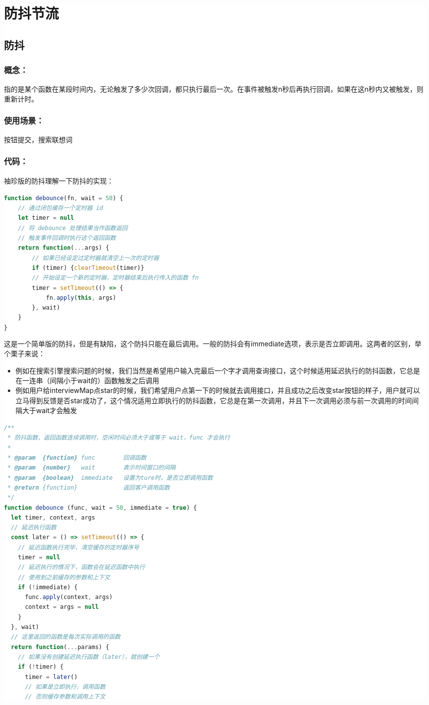 # 防抖节流

## 防抖
### 概念：
指的是某个函数在某段时间内，无论触发了多少次回调，都只执行最后一次。在事件被触发n秒后再执行回调，如果在这n秒内又被触发，则重新计时。
### 使用场景：
按钮提交，搜索联想词
### 代码：
袖珍版的防抖理解一下防抖的实现：
```js
function debounce(fn, wait = 50) {
    // 通过闭包缓存一个定时器 id
    let timer = null
    // 将 debounce 处理结果当作函数返回
    // 触发事件回调时执行这个返回函数
    return function(...args) {
      	// 如果已经设定过定时器就清空上一次的定时器
        if (timer) {clearTimeout(timer)}
      	// 开始设定一个新的定时器，定时器结束后执行传入的函数 fn
        timer = setTimeout(() => {
            fn.apply(this, args)
        }, wait)
    }
}
```

这是一个简单版的防抖，但是有缺陷，这个防抖只能在最后调用。一般的防抖会有immediate选项，表示是否立即调用。这两者的区别，举个栗子来说：
- 例如在搜索引擎搜索问题的时候，我们当然是希望用户输入完最后一个字才调用查询接口，这个时候适用延迟执行的防抖函数，它总是在一连串（间隔小于wait的）函数触发之后调用
- 例如用户给interviewMap点star的时候，我们希望用户点第一下的时候就去调用接口，并且成功之后改变star按钮的样子，用户就可以立马得到反馈是否star成功了，这个情况适用立即执行的防抖函数，它总是在第一次调用，并且下一次调用必须与前一次调用的时间间隔大于wait才会触发
  

```js
/**
 * 防抖函数，返回函数连续调用时，空闲时间必须大于或等于 wait，func 才会执行
 *
 * @param  {function} func        回调函数
 * @param  {number}   wait        表示时间窗口的间隔
 * @param  {boolean}  immediate   设置为ture时，是否立即调用函数
 * @return {function}             返回客户调用函数
 */
function debounce (func, wait = 50, immediate = true) {
  let timer, context, args
  // 延迟执行函数
  const later = () => setTimeout(() => {
    // 延迟函数执行完毕，清空缓存的定时器序号
    timer = null
    // 延迟执行的情况下，函数会在延迟函数中执行
    // 使用到之前缓存的参数和上下文
    if (!immediate) {
      func.apply(context, args)
      context = args = null
    }
  }, wait)
  // 这里返回的函数是每次实际调用的函数
  return function(...params) {
    // 如果没有创建延迟执行函数（later），就创建一个
    if (!timer) {
      timer = later()
      // 如果是立即执行，调用函数
      // 否则缓存参数和调用上下文
```